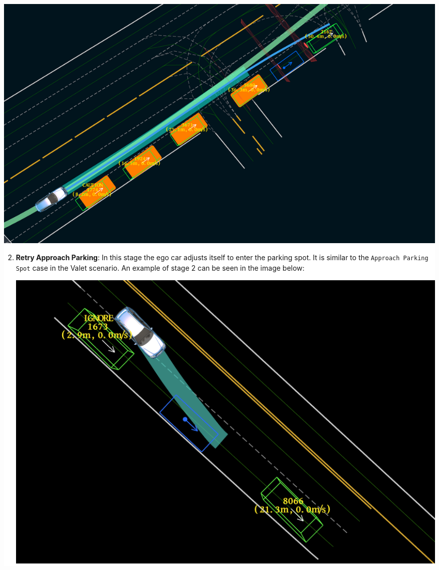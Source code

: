    ![](images/pull_over.png)

2. **Retry Approach Parking**: In this stage the ego car adjusts itself to enter the parking spot. It is similar to
   the `Approach Parking Spot` case in the Valet scenario. An example of stage 2 can be seen in the image below:

   ![](images/pull_over1.png)
